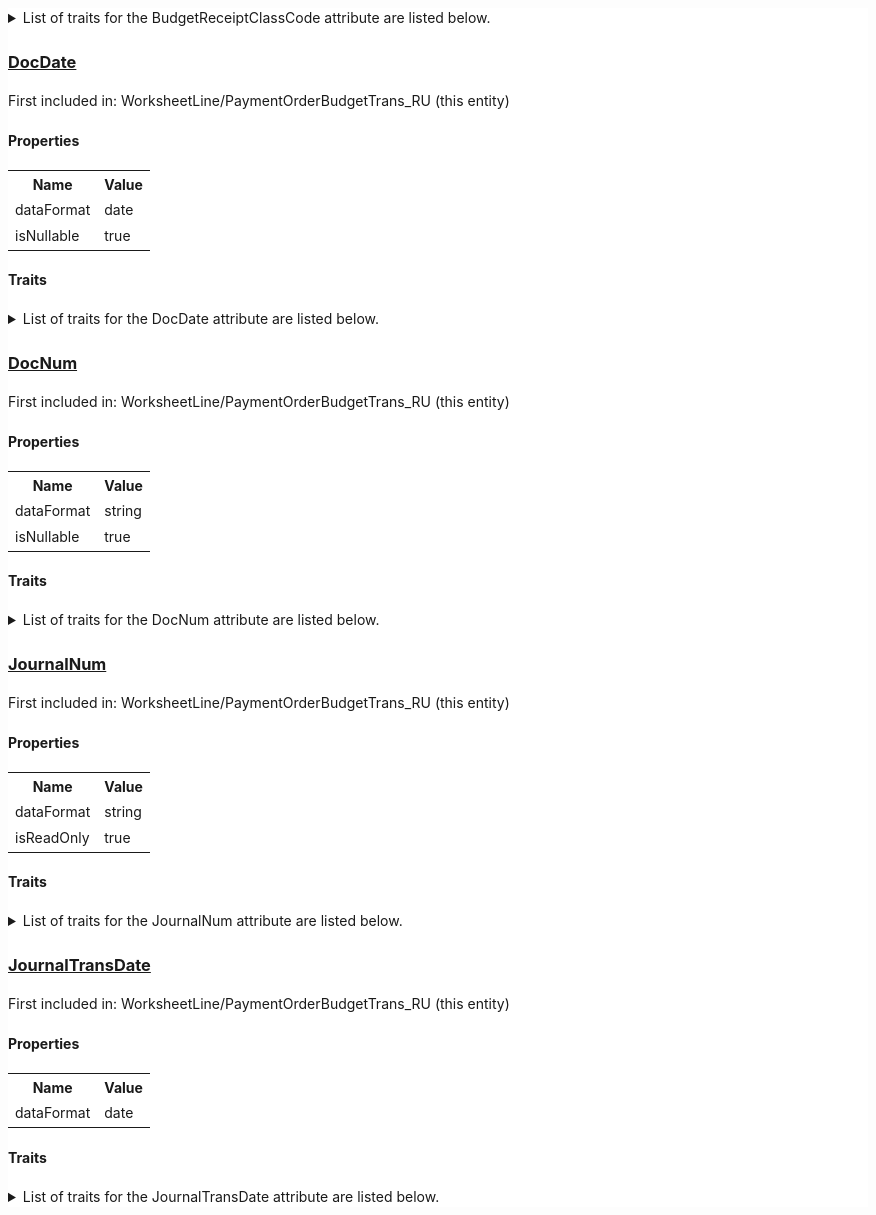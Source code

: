 <details><summary>List of traits for the BudgetReceiptClassCode attribute are listed below.</summary></details>

### <a href=#DocDate name="DocDate">DocDate</a>

First included in: WorksheetLine/PaymentOrderBudgetTrans_RU (this entity)  

#### Properties

<table><tr><th>Name</th><th>Value</th></tr><tr><td>dataFormat</td><td>date</td></tr><tr><td>isNullable</td><td>true</td></tr></table>

#### Traits

<details><summary>List of traits for the DocDate attribute are listed below.</summary></details>

### <a href=#DocNum name="DocNum">DocNum</a>

First included in: WorksheetLine/PaymentOrderBudgetTrans_RU (this entity)  

#### Properties

<table><tr><th>Name</th><th>Value</th></tr><tr><td>dataFormat</td><td>string</td></tr><tr><td>isNullable</td><td>true</td></tr></table>

#### Traits

<details><summary>List of traits for the DocNum attribute are listed below.</summary></details>

### <a href=#JournalNum name="JournalNum">JournalNum</a>

First included in: WorksheetLine/PaymentOrderBudgetTrans_RU (this entity)  

#### Properties

<table><tr><th>Name</th><th>Value</th></tr><tr><td>dataFormat</td><td>string</td></tr><tr><td>isReadOnly</td><td>true</td></tr></table>

#### Traits

<details><summary>List of traits for the JournalNum attribute are listed below.</summary></details>

### <a href=#JournalTransDate name="JournalTransDate">JournalTransDate</a>

First included in: WorksheetLine/PaymentOrderBudgetTrans_RU (this entity)  

#### Properties

<table><tr><th>Name</th><th>Value</th></tr><tr><td>dataFormat</td><td>date</td></tr></table>

#### Traits

<details><summary>List of traits for the JournalTransDate attribute are listed below.</summary></details>
